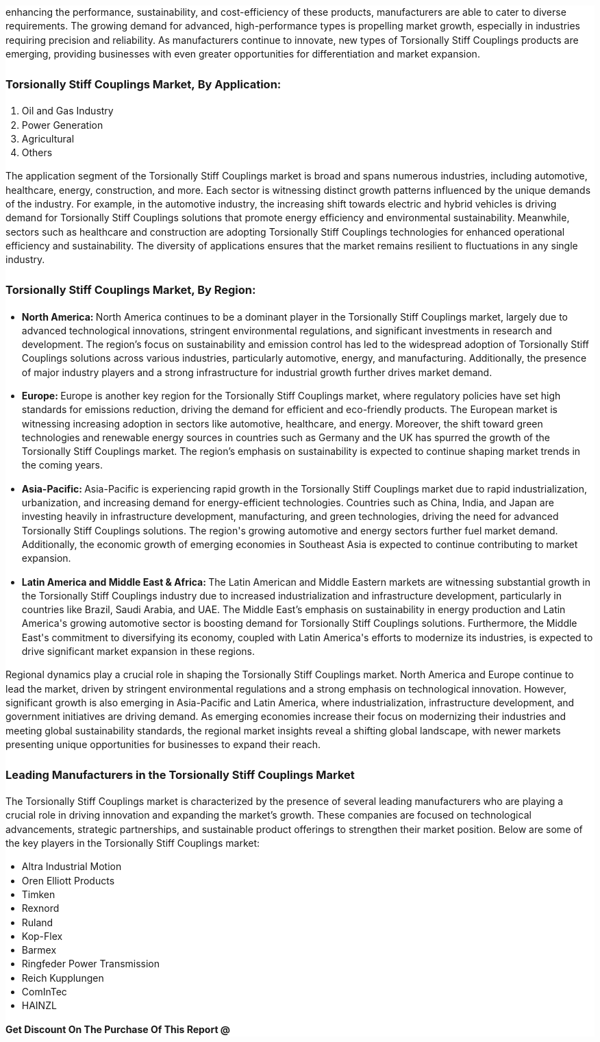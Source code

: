 enhancing the performance, sustainability, and cost-efficiency of these products, manufacturers are able to cater to diverse requirements. The growing demand for advanced, high-performance types is propelling market growth, especially in industries requiring precision and reliability. As manufacturers continue to innovate, new types of Torsionally Stiff Couplings products are emerging, providing businesses with even greater opportunities for differentiation and market expansion.</p><h3>Torsionally Stiff Couplings Market,&nbsp;By Application:</h3><ol><li>Oil and Gas Industry<li> Power Generation<li> Agricultural<li> Others</li></ol><p>The application segment of the Torsionally Stiff Couplings market is broad and spans numerous industries, including automotive, healthcare, energy, construction, and more. Each sector is witnessing distinct growth patterns influenced by the unique demands of the industry. For example, in the automotive industry, the increasing shift towards electric and hybrid vehicles is driving demand for Torsionally Stiff Couplings solutions that promote energy efficiency and environmental sustainability. Meanwhile, sectors such as healthcare and construction are adopting Torsionally Stiff Couplings technologies for enhanced operational efficiency and sustainability. The diversity of applications ensures that the market remains resilient to fluctuations in any single industry.</p><h3>Torsionally Stiff Couplings Market, By Region:</h3><ul><li><p><strong>North America:&nbsp;</strong>North America continues to be a dominant player in the Torsionally Stiff Couplings market, largely due to advanced technological innovations, stringent environmental regulations, and significant investments in research and development. The region&rsquo;s focus on sustainability and emission control has led to the widespread adoption of Torsionally Stiff Couplings solutions across various industries, particularly automotive, energy, and manufacturing. Additionally, the presence of major industry players and a strong infrastructure for industrial growth further drives market demand.</p></li><li><p><strong><strong>Europe:&nbsp;</strong></strong>Europe is another key region for the Torsionally Stiff Couplings market, where regulatory policies have set high standards for emissions reduction, driving the demand for efficient and eco-friendly products. The European market is witnessing increasing adoption in sectors like automotive, healthcare, and energy. Moreover, the shift toward green technologies and renewable energy sources in countries such as Germany and the UK has spurred the growth of the Torsionally Stiff Couplings market. The region&rsquo;s emphasis on sustainability is expected to continue shaping market trends in the coming years.</p></li><li><p><strong><strong>Asia-Pacific:&nbsp;</strong></strong>Asia-Pacific is experiencing rapid growth in the Torsionally Stiff Couplings market due to rapid industrialization, urbanization, and increasing demand for energy-efficient technologies. Countries such as China, India, and Japan are investing heavily in infrastructure development, manufacturing, and green technologies, driving the need for advanced Torsionally Stiff Couplings solutions. The region's growing automotive and energy sectors further fuel market demand. Additionally, the economic growth of emerging economies in Southeast Asia is expected to continue contributing to market expansion.</p></li><li><p><strong><strong>Latin America and Middle East &amp; Africa:&nbsp;</strong></strong>The Latin American and Middle Eastern markets are witnessing substantial growth in the Torsionally Stiff Couplings industry due to increased industrialization and infrastructure development, particularly in countries like Brazil, Saudi Arabia, and UAE. The Middle East&rsquo;s emphasis on sustainability in energy production and Latin America's growing automotive sector is boosting demand for Torsionally Stiff Couplings solutions. Furthermore, the Middle East's commitment to diversifying its economy, coupled with Latin America's efforts to modernize its industries, is expected to drive significant market expansion in these regions.</p></li></ul><p>Regional dynamics play a crucial role in shaping the Torsionally Stiff Couplings market. North America and Europe continue to lead the market, driven by stringent environmental regulations and a strong emphasis on technological innovation. However, significant growth is also emerging in Asia-Pacific and Latin America, where industrialization, infrastructure development, and government initiatives are driving demand. As emerging economies increase their focus on modernizing their industries and meeting global sustainability standards, the regional market insights reveal a shifting global landscape, with newer markets presenting unique opportunities for businesses to expand their reach.</p><h3><strong>Leading Manufacturers in the Torsionally Stiff Couplings Market</strong></h3><p>The Torsionally Stiff Couplings market is characterized by the presence of several leading manufacturers who are playing a crucial role in driving innovation and expanding the market&rsquo;s growth. These companies are focused on technological advancements, strategic partnerships, and sustainable product offerings to strengthen their market position. Below are some of the key players in the Torsionally Stiff Couplings market:</p></div><div class="article-main__content" data-test-id="publishing-text-block"><ul><li><span class="">Altra Industrial Motion<li> Oren Elliott Products<li> Timken<li> Rexnord<li> Ruland<li> Kop-Flex<li> Barmex<li> Ringfeder Power Transmission<li> Reich Kupplungen<li> ComInTec<li> HAINZL</span></li></ul></div><div class="article-main__content" data-test-id="publishing-text-block"><p><span class="font-[700]"><strong>Get Discount On The Purchase Of This Report @</strong>